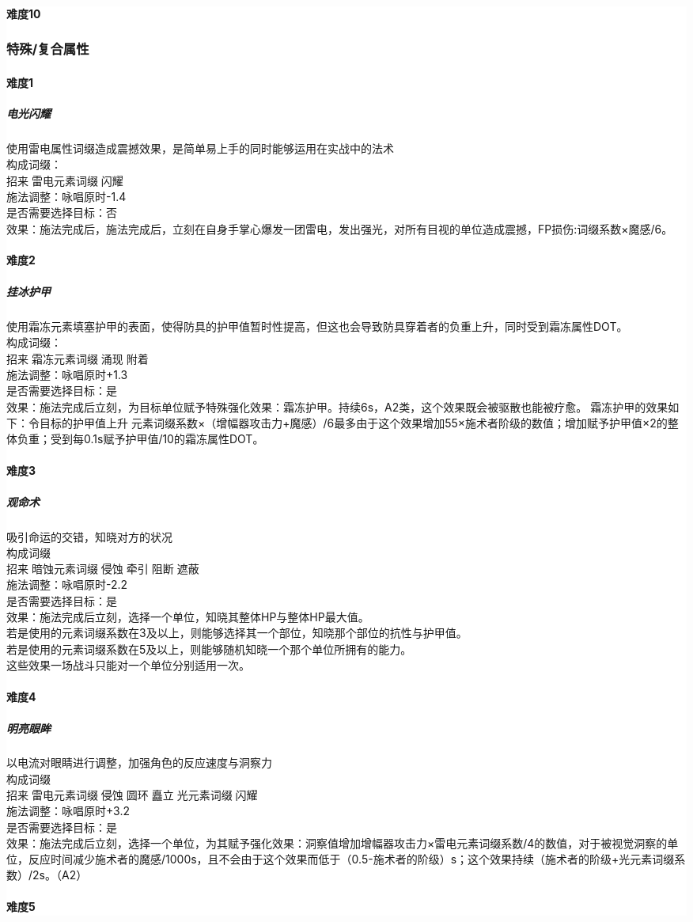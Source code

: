 #### 难度10

### 特殊/复合属性

#### 难度1

##### 电光闪耀
使用雷电属性词缀造成震撼效果，是简单易上手的同时能够运用在实战中的法术<br/>
构成词缀：<br/>
招来 雷电元素词缀 闪耀<br/>
施法调整：咏唱原时-1.4<br/>
是否需要选择目标：否<br/>
效果：施法完成后，施法完成后，立刻在自身手掌心爆发一团雷电，发出强光，对所有目视的单位造成震撼，FP损伤:词缀系数×魔感/6。<br/>

#### 难度2

##### 挂冰护甲
使用霜冻元素填塞护甲的表面，使得防具的护甲值暂时性提高，但这也会导致防具穿着者的负重上升，同时受到霜冻属性DOT。<br/>
构成词缀：<br/>
招来 霜冻元素词缀 涌现 附着<br/>
施法调整：咏唱原时+1.3<br/>
是否需要选择目标：是<br/>
效果：施法完成后立刻，为目标单位赋予特殊强化效果：霜冻护甲。持续6s，A2类，这个效果既会被驱散也能被疗愈。
霜冻护甲的效果如下：令目标的护甲值上升 元素词缀系数×（增幅器攻击力+魔感）/6最多由于这个效果增加55×施术者阶级的数值；增加赋予护甲值×2的整体负重；受到每0.1s赋予护甲值/10的霜冻属性DOT。<br/>



#### 难度3
##### 观命术
吸引命运的交错，知晓对方的状况<br/>
构成词缀<br/>
招来 暗蚀元素词缀 侵蚀 牵引 阻断 遮蔽<br/>
施法调整：咏唱原时-2.2<br/>
是否需要选择目标：是<br/>
效果：施法完成后立刻，选择一个单位，知晓其整体HP与整体HP最大值。<br/>
若是使用的元素词缀系数在3及以上，则能够选择其一个部位，知晓那个部位的抗性与护甲值。<br/>
若是使用的元素词缀系数在5及以上，则能够随机知晓一个那个单位所拥有的能力。<br/>
这些效果一场战斗只能对一个单位分别适用一次。<br/>

#### 难度4
##### 明亮眼眸
以电流对眼睛进行调整，加强角色的反应速度与洞察力<br/>
构成词缀<br/>
招来 雷电元素词缀 侵蚀 圆环 矗立 光元素词缀 闪耀<br/>
施法调整：咏唱原时+3.2<br/>
是否需要选择目标：是<br/>
效果：施法完成后立刻，选择一个单位，为其赋予强化效果：洞察值增加增幅器攻击力×雷电元素词缀系数/4的数值，对于被视觉洞察的单位，反应时间减少施术者的魔感/1000s，且不会由于这个效果而低于（0.5-施术者的阶级）s；这个效果持续（施术者的阶级+光元素词缀系数）/2s。（A2）<br/>

#### 难度5
